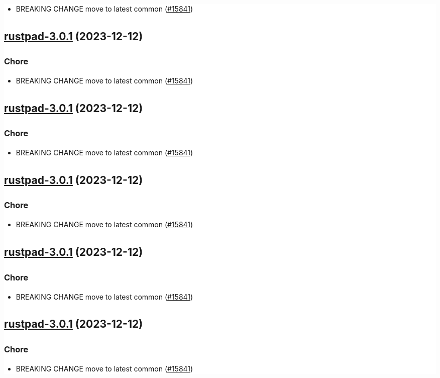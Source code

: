 - BREAKING CHANGE move to latest common ([#15841](https://github.com/truecharts/charts/issues/15841))
  
  


## [rustpad-3.0.1](https://github.com/truecharts/charts/compare/rustpad-2.0.13...rustpad-3.0.1) (2023-12-12)

### Chore

- BREAKING CHANGE move to latest common ([#15841](https://github.com/truecharts/charts/issues/15841))
  
  


## [rustpad-3.0.1](https://github.com/truecharts/charts/compare/rustpad-2.0.13...rustpad-3.0.1) (2023-12-12)

### Chore

- BREAKING CHANGE move to latest common ([#15841](https://github.com/truecharts/charts/issues/15841))
  
  


## [rustpad-3.0.1](https://github.com/truecharts/charts/compare/rustpad-2.0.13...rustpad-3.0.1) (2023-12-12)

### Chore

- BREAKING CHANGE move to latest common ([#15841](https://github.com/truecharts/charts/issues/15841))
  
  


## [rustpad-3.0.1](https://github.com/truecharts/charts/compare/rustpad-2.0.13...rustpad-3.0.1) (2023-12-12)

### Chore

- BREAKING CHANGE move to latest common ([#15841](https://github.com/truecharts/charts/issues/15841))
  
  


## [rustpad-3.0.1](https://github.com/truecharts/charts/compare/rustpad-2.0.13...rustpad-3.0.1) (2023-12-12)

### Chore

- BREAKING CHANGE move to latest common ([#15841](https://github.com/truecharts/charts/issues/15841))
  